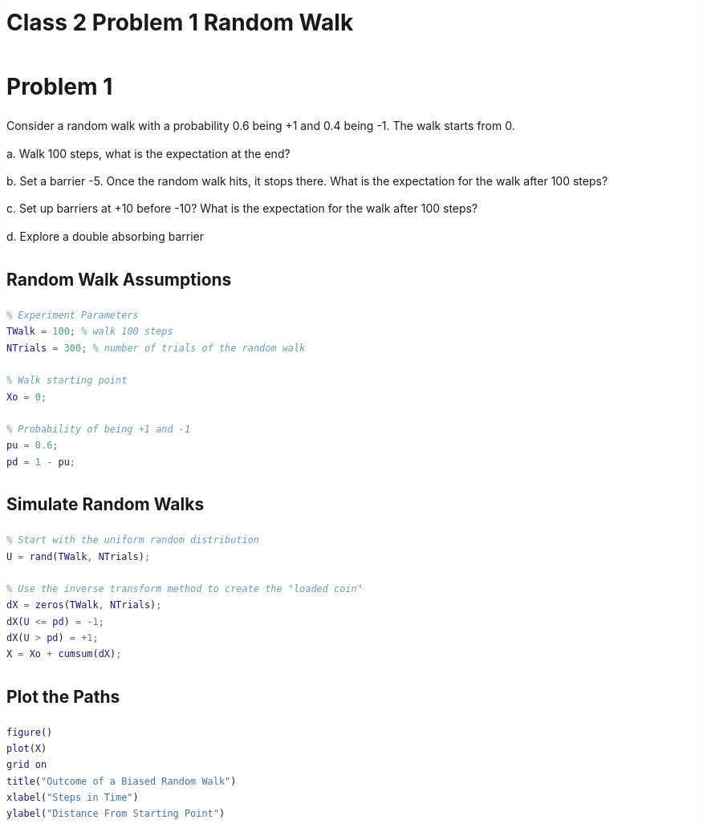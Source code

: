 
# Class 2 Problem 1 Random Walk
# Problem 1

Consider a random walk with a probability 0.6 being +1 and 0.4 being \-1. The walk starts from 0.


a. Walk 100 steps, what is the expectation at the end?


b. Set a barrier \-5. Once the random walk hits, it stops there. What is the expectation for the walk after 100 steps?


c. Set up barriers at +10 before \-10? What is the expectation for the walk after 100 steps?


d. Explore a double absorbing barrier

## Random Walk Assumptions
```matlab
% Experiment Parameters
TWalk = 100; % walk 100 steps
NTrials = 300; % number of trials of the random walk

% Walk starting point
Xo = 0;

% Probability of being +1 and -1
pu = 0.6;
pd = 1 - pu;
```
## Simulate Random Walks
```matlab
% Start with the uniform random distribution
U = rand(TWalk, NTrials);

% Use the inverse transform method to create the "loaded coin"
dX = zeros(TWalk, NTrials);
dX(U <= pd) = -1;
dX(U > pd) = +1;
X = Xo + cumsum(dX);
```
## Plot the Paths
```matlab
figure()
plot(X)
grid on
title("Outcome of a Biased Random Walk")
xlabel("Steps in Time")
ylabel("Distance From Starting Point")
```
